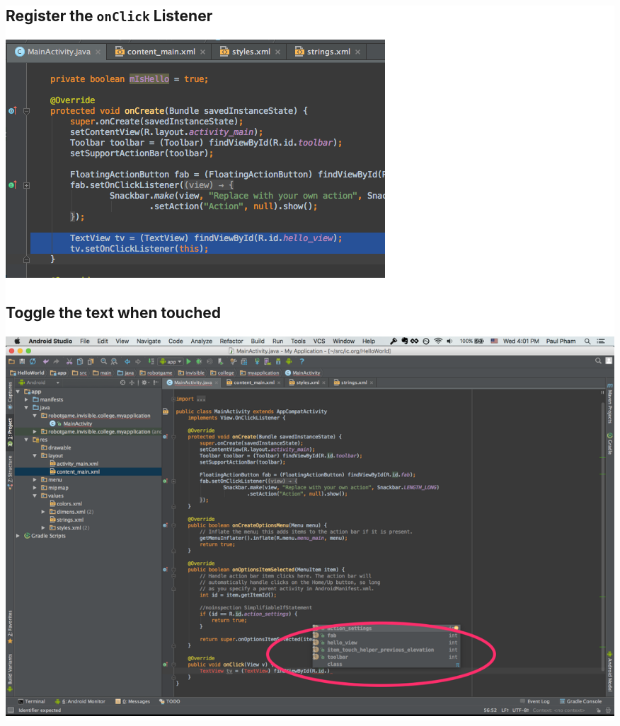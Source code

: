 
## Register the `onClick` Listener

![Register the onClick listener](screenshots/code-set-onclick.png)

## Toggle the text when touched

![](screenshots/code-popup-r-id.png)